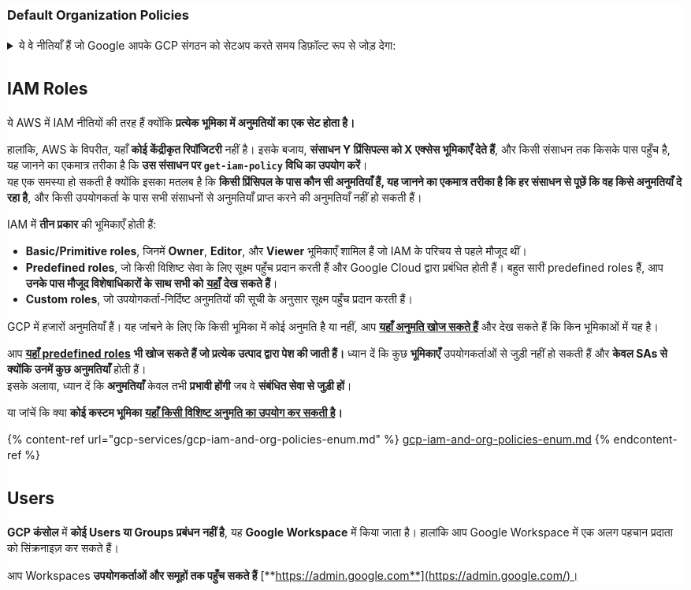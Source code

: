 ### **Default Organization Policies**

<details><summary>ये वे नीतियाँ हैं जो Google आपके GCP संगठन को सेटअप करते समय डिफ़ॉल्ट रूप से जोड़ देगा:</summary></details>

## **IAM Roles**

ये AWS में IAM नीतियों की तरह हैं क्योंकि **प्रत्येक भूमिका में अनुमतियों का एक सेट होता है।**

हालांकि, AWS के विपरीत, यहाँ **कोई केंद्रीकृत रिपॉजिटरी** नहीं है। इसके बजाय, **संसाधन Y प्रिंसिपल्स को X एक्सेस भूमिकाएँ देते हैं**, और किसी संसाधन तक किसके पास पहुँच है, यह जानने का एकमात्र तरीका है कि **उस संसाधन पर `get-iam-policy` विधि का उपयोग करें**।\
यह एक समस्या हो सकती है क्योंकि इसका मतलब है कि **किसी प्रिंसिपल के पास कौन सी अनुमतियाँ हैं, यह जानने का एकमात्र तरीका है कि हर संसाधन से पूछें कि वह किसे अनुमतियाँ दे रहा है**, और किसी उपयोगकर्ता के पास सभी संसाधनों से अनुमतियाँ प्राप्त करने की अनुमतियाँ नहीं हो सकती हैं।

IAM में **तीन प्रकार** की भूमिकाएँ होती हैं:

* **Basic/Primitive roles**, जिनमें **Owner**, **Editor**, और **Viewer** भूमिकाएँ शामिल हैं जो IAM के परिचय से पहले मौजूद थीं।
* **Predefined roles**, जो किसी विशिष्ट सेवा के लिए सूक्ष्म पहुँच प्रदान करती हैं और Google Cloud द्वारा प्रबंधित होती हैं। बहुत सारी predefined roles हैं, आप **उनके पास मौजूद विशेषाधिकारों के साथ सभी को** [**यहाँ**](https://cloud.google.com/iam/docs/understanding-roles#predefined\_roles) **देख सकते हैं**।
* **Custom roles**, जो उपयोगकर्ता-निर्दिष्ट अनुमतियों की सूची के अनुसार सूक्ष्म पहुँच प्रदान करती हैं।

GCP में हजारों अनुमतियाँ हैं। यह जांचने के लिए कि किसी भूमिका में कोई अनुमति है या नहीं, आप [**यहाँ अनुमति खोज सकते हैं**](https://cloud.google.com/iam/docs/permissions-reference) और देख सकते हैं कि किन भूमिकाओं में यह है।

आप [**यहाँ predefined roles**](https://cloud.google.com/iam/docs/understanding-roles#product\_specific\_documentation) **भी खोज सकते हैं जो प्रत्येक उत्पाद द्वारा पेश की जाती हैं।** ध्यान दें कि कुछ **भूमिकाएँ** उपयोगकर्ताओं से जुड़ी नहीं हो सकती हैं और **केवल SAs से क्योंकि उनमें कुछ अनुमतियाँ** होती हैं।\
इसके अलावा, ध्यान दें कि **अनुमतियाँ** केवल तभी **प्रभावी होंगी** जब वे **संबंधित सेवा से जुड़ी हों**।

या जांचें कि क्या **कोई कस्टम भूमिका** [**यहाँ किसी विशिष्ट अनुमति का उपयोग कर सकती है**](https://cloud.google.com/iam/docs/custom-roles-permissions-support)**।**

{% content-ref url="gcp-services/gcp-iam-and-org-policies-enum.md" %}
[gcp-iam-and-org-policies-enum.md](gcp-services/gcp-iam-and-org-policies-enum.md)
{% endcontent-ref %}

## Users <a href="#default-credentials" id="default-credentials"></a>

**GCP कंसोल** में **कोई Users या Groups प्रबंधन नहीं है**, यह **Google Workspace** में किया जाता है। हालांकि आप Google Workspace में एक अलग पहचान प्रदाता को सिंक्रनाइज़ कर सकते हैं।

आप Workspaces **उपयोगकर्ताओं और समूहों तक पहुँच सकते हैं** [**https://admin.google.com**](https://admin.google.com/)।
